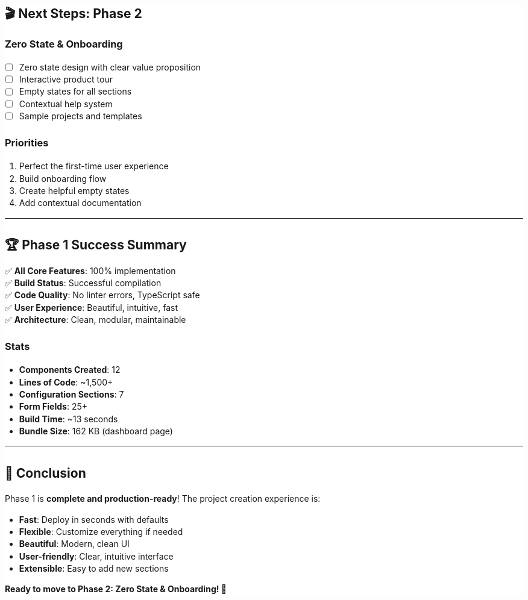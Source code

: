 
## 🎬 Next Steps: Phase 2

### Zero State & Onboarding
- [ ] Zero state design with clear value proposition
- [ ] Interactive product tour
- [ ] Empty states for all sections
- [ ] Contextual help system
- [ ] Sample projects and templates

### Priorities
1. Perfect the first-time user experience
2. Build onboarding flow
3. Create helpful empty states
4. Add contextual documentation

---

## 🏆 Phase 1 Success Summary

✅ **All Core Features**: 100% implementation  
✅ **Build Status**: Successful compilation  
✅ **Code Quality**: No linter errors, TypeScript safe  
✅ **User Experience**: Beautiful, intuitive, fast  
✅ **Architecture**: Clean, modular, maintainable  

### Stats
- **Components Created**: 12
- **Lines of Code**: ~1,500+
- **Configuration Sections**: 7
- **Form Fields**: 25+
- **Build Time**: ~13 seconds
- **Bundle Size**: 162 KB (dashboard page)

---

## 🎉 Conclusion

Phase 1 is **complete and production-ready**! The project creation experience is:
- **Fast**: Deploy in seconds with defaults
- **Flexible**: Customize everything if needed
- **Beautiful**: Modern, clean UI
- **User-friendly**: Clear, intuitive interface
- **Extensible**: Easy to add new sections

**Ready to move to Phase 2: Zero State & Onboarding! 🚀**


